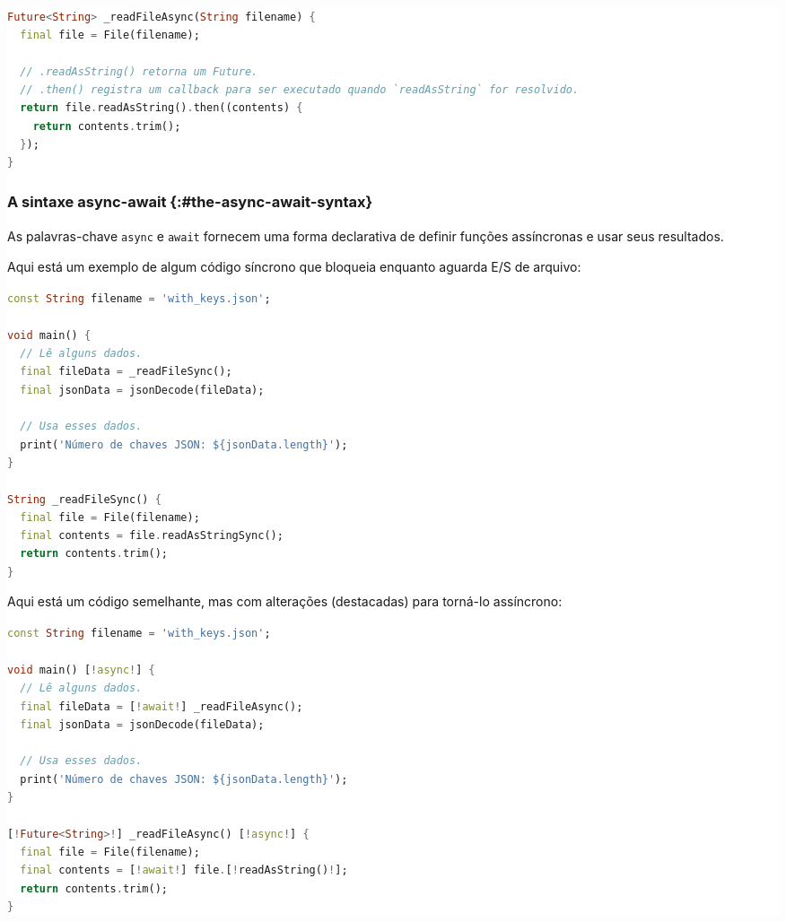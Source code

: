<?code-excerpt "lib/future_syntax.dart (read-async)"?>
```dart
Future<String> _readFileAsync(String filename) {
  final file = File(filename);

  // .readAsString() retorna um Future.
  // .then() registra um callback para ser executado quando `readAsString` for resolvido.
  return file.readAsString().then((contents) {
    return contents.trim();
  });
}
```

### A sintaxe async-await {:#the-async-await-syntax}

As palavras-chave `async` e `await` fornecem uma forma declarativa de definir
funções assíncronas e usar seus resultados.

Aqui está um exemplo de algum código síncrono que bloqueia enquanto aguarda
E/S de arquivo:

<?code-excerpt "lib/sync_number_of_keys.dart (blocking)"?>
```dart
const String filename = 'with_keys.json';

void main() {
  // Lê alguns dados.
  final fileData = _readFileSync();
  final jsonData = jsonDecode(fileData);

  // Usa esses dados.
  print('Número de chaves JSON: ${jsonData.length}');
}

String _readFileSync() {
  final file = File(filename);
  final contents = file.readAsStringSync();
  return contents.trim();
}
```

Aqui está um código semelhante, mas com alterações (destacadas) para torná-lo
assíncrono:

<?code-excerpt "lib/async_number_of_keys.dart (non-blocking)" replace="/async|await|readAsString\(\)/[!$&!]/g; /Future<\w+\W/[!$&!]/g;"?>
```dart
const String filename = 'with_keys.json';

void main() [!async!] {
  // Lê alguns dados.
  final fileData = [!await!] _readFileAsync();
  final jsonData = jsonDecode(fileData);

  // Usa esses dados.
  print('Número de chaves JSON: ${jsonData.length}');
}

[!Future<String>!] _readFileAsync() [!async!] {
  final file = File(filename);
  final contents = [!await!] file.[!readAsString()!];
  return contents.trim();
}
```


[`Stream`]: {{site.dart-api}}/dart-async/Stream-class.html
[seção de isolates]: #isolates
[tutorial de programação assíncrona]: /libraries/async/async-await
[plataforma Dart Native]: /overview#platform
[async-await]: /libraries/async/async-await
[jank]: {{site.flutter-docs}}/perf/rendering-performance
[json]: {{site.flutter-docs}}/cookbook/networking/background-parsing
[`Isolate.spawnUri()`]: {{site.dart-api}}/dart-isolate/Isolate/spawnUri.html
[`SendPort.send`]: {{site.dart-api}}/dart-isolate/SendPort/send.html
[`Socket`]: {{site.dart-api}}/dart-io/Socket-class.html
[`DynamicLibrary`]: {{site.dart-api}}/dart-ffi/DynamicLibrary-class.html
[`Finalizable`]: {{site.dart-api}}/dart-ffi/Finalizable-class.html
[`Finalizer`]: {{site.dart-api}}/dart-core/Finalizer-class.html
[`NativeFinalizer`]: {{site.dart-api}}/dart-ffi/NativeFinalizer-class.html
[`Pointer`]: {{site.dart-api}}/dart-ffi/Pointer-class.html
[`UserTag`]: {{site.dart-api}}/dart-developer/UserTag-class.html
[FFI]: /interop/c-interop
[`Dart_EnterIsolate`]: {{site.repo.dart.sdk}}/blob/c9a8bbd8d6024e419b5e5f26b5131285eb19cc93/runtime/include/dart_api.h#L1254
[`Dart_ExitIsolate`]: {{site.repo.dart.sdk}}/blob/c9a8bbd8d6024e419b5e5f26b5131285eb19cc93/runtime/include/dart_api.h#L1455
[plataforma Dart web]: /overview#platform
[web workers]: https://developer.mozilla.org/docs/Web/API/Web_Workers_API/Using_web_workers
[`IsolateNameServer`]: {{site.flutter-api}}/flutter/dart-ui/IsolateNameServer-class.html
[`package:isolate_name_server`]: {{site.pub-pkg}}/isolate_name_server
[modelo Ator]: https://en.wikipedia.org/wiki/Actor_model
[`Isolate.run()`]: {{site.dart-api}}/dart-isolate/Isolate/run.html
[`Isolate.exit()`]: {{site.dart-api}}/dart-isolate/Isolate/exit.html
[`Isolate.spawn()`]: {{site.dart-api}}/dart-isolate/Isolate/spawn.html
[`ReceivePort`]: {{site.dart-api}}/dart-isolate/ReceivePort-class.html
[`SendPort`]: {{site.dart-api}}/dart-isolate/SendPort-class.html